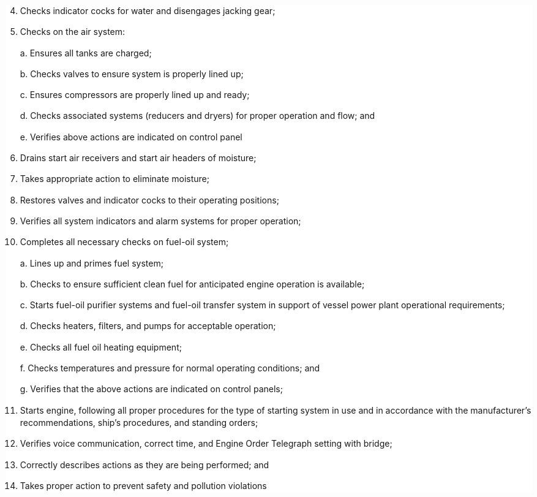4. Checks indicator cocks for water and disengages jacking gear;

5. Checks on the air system:

     a. Ensures all tanks are charged;

     b. Checks valves to ensure system is properly lined up;

     c. Ensures compressors are properly lined up and ready;

     d. Checks associated systems (reducers and dryers) for proper operation and flow; and

     e. Verifies above actions are indicated on control panel

6. Drains start air receivers and start air headers of moisture;

7. Takes appropriate action to eliminate moisture;

8. Restores valves and indicator cocks to their operating positions;

9. Verifies all system indicators and alarm systems for proper operation;

10. Completes all necessary checks on fuel-oil system;

     a. Lines up and primes fuel system;

     b. Checks to ensure sufficient clean fuel for anticipated engine operation is available;

     c. Starts fuel-oil purifier systems and fuel-oil transfer system in support of vessel power plant operational requirements;

     d. Checks heaters, filters, and pumps for acceptable operation;

     e. Checks all fuel oil heating equipment;

     f. Checks temperatures and pressure for normal operating conditions; and

     g. Verifies that the above actions are indicated on control panels;

11. Starts engine, following all proper procedures for the type of starting system in use and in accordance with the manufacturer’s recommendations, ship’s procedures, and standing orders;

12. Verifies voice communication, correct time, and Engine Order Telegraph setting with bridge;

13. Correctly describes actions as they are being performed; and

14. Takes proper action to prevent safety and pollution violations

</td></tr>
</tbody>
</table>
</div>
